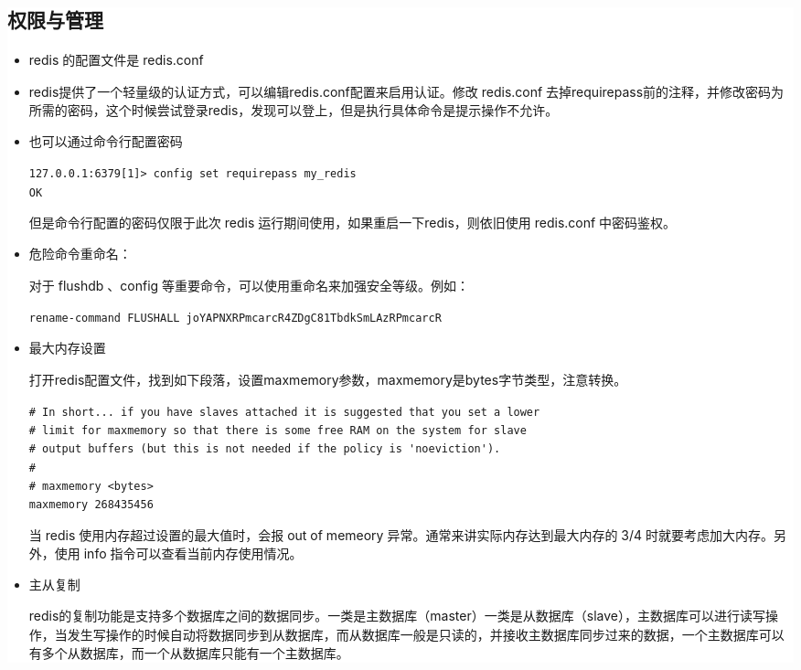 ## 权限与管理

- redis 的配置文件是 redis.conf

- redis提供了一个轻量级的认证方式，可以编辑redis.conf配置来启用认证。修改 redis.conf 去掉requirepass前的注释，并修改密码为所需的密码，这个时候尝试登录redis，发现可以登上，但是执行具体命令是提示操作不允许。

- 也可以通过命令行配置密码

  ```
  127.0.0.1:6379[1]> config set requirepass my_redis
  OK
  ```

  但是命令行配置的密码仅限于此次 redis 运行期间使用，如果重启一下redis，则依旧使用 redis.conf 中密码鉴权。

- 危险命令重命名：

  对于 flushdb 、config 等重要命令，可以使用重命名来加强安全等级。例如：

  ```
  rename-command FLUSHALL joYAPNXRPmcarcR4ZDgC81TbdkSmLAzRPmcarcR
  ```

- 最大内存设置

  打开redis配置文件，找到如下段落，设置maxmemory参数，maxmemory是bytes字节类型，注意转换。

  ```
  # In short... if you have slaves attached it is suggested that you set a lower
  # limit for maxmemory so that there is some free RAM on the system for slave
  # output buffers (but this is not needed if the policy is 'noeviction').
  #
  # maxmemory <bytes>
  maxmemory 268435456
  ```

  当 redis 使用内存超过设置的最大值时，会报 out of memeory 异常。通常来讲实际内存达到最大内存的 3/4 时就要考虑加大内存。另外，使用 info 指令可以查看当前内存使用情况。

- 主从复制

  redis的复制功能是支持多个数据库之间的数据同步。一类是主数据库（master）一类是从数据库（slave），主数据库可以进行读写操作，当发生写操作的时候自动将数据同步到从数据库，而从数据库一般是只读的，并接收主数据库同步过来的数据，一个主数据库可以有多个从数据库，而一个从数据库只能有一个主数据库。